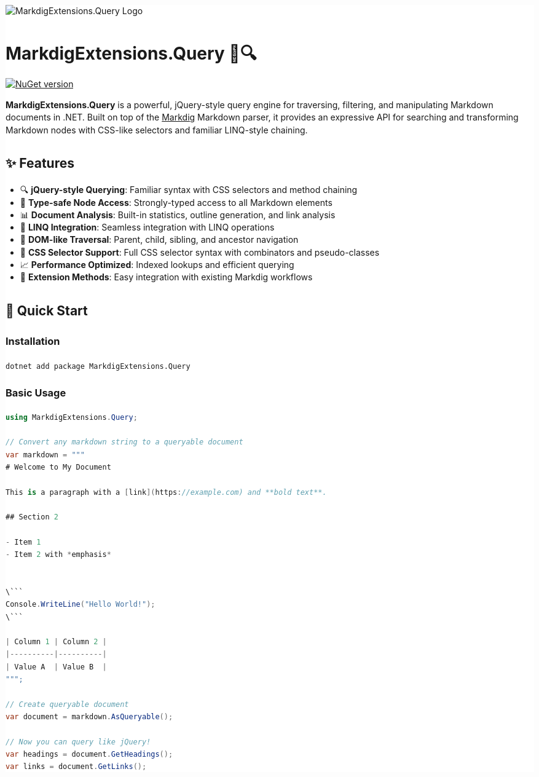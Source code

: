 ![MarkdigExtensions.Query Logo](https://raw.githubusercontent.com/Zettersten/MarkdigExtensions.Query/refs/heads/main/icon.png)

# MarkdigExtensions.Query 📄🔍

[![NuGet version](https://badge.fury.io/nu/MarkdigExtensions.Query.svg)](https://badge.fury.io/nu/MarkdigExtensions.Query)

**MarkdigExtensions.Query** is a powerful, jQuery-style query engine for traversing, filtering, and manipulating Markdown documents in .NET. Built on top of the [Markdig](https://github.com/xoofx/markdig) Markdown parser, it provides an expressive API for searching and transforming Markdown nodes with CSS-like selectors and familiar LINQ-style chaining.

## ✨ Features

- 🔍 **jQuery-style Querying**: Familiar syntax with CSS selectors and method chaining
- 🎯 **Type-safe Node Access**: Strongly-typed access to all Markdown elements
- 📊 **Document Analysis**: Built-in statistics, outline generation, and link analysis
- 🔄 **LINQ Integration**: Seamless integration with LINQ operations
- 🌲 **DOM-like Traversal**: Parent, child, sibling, and ancestor navigation
- 🎨 **CSS Selector Support**: Full CSS selector syntax with combinators and pseudo-classes
- 📈 **Performance Optimized**: Indexed lookups and efficient querying
- 🔗 **Extension Methods**: Easy integration with existing Markdig workflows

## 🚀 Quick Start

### Installation

```bash
dotnet add package MarkdigExtensions.Query
```

### Basic Usage

```csharp
using MarkdigExtensions.Query;

// Convert any markdown string to a queryable document
var markdown = """
# Welcome to My Document

This is a paragraph with a [link](https://example.com) and **bold text**.

## Section 2

- Item 1
- Item 2 with *emphasis*


\```
Console.WriteLine("Hello World!");
\```

| Column 1 | Column 2 |
|----------|----------|
| Value A  | Value B  |
""";

// Create queryable document
var document = markdown.AsQueryable();

// Now you can query like jQuery!
var headings = document.GetHeadings();
var links = document.GetLinks();
```